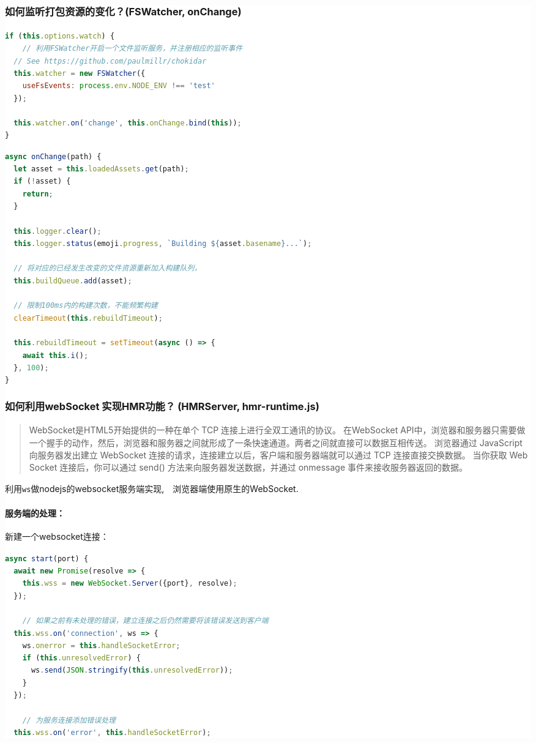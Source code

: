 
### 如何监听打包资源的变化？(FSWatcher, onChange)

```js
if (this.options.watch) {
	// 利用FSWatcher开启一个文件监听服务，并注册相应的监听事件
  // See https://github.com/paulmillr/chokidar
  this.watcher = new FSWatcher({
    useFsEvents: process.env.NODE_ENV !== 'test'
  });

  this.watcher.on('change', this.onChange.bind(this));
}
```

```js
async onChange(path) {
  let asset = this.loadedAssets.get(path);
  if (!asset) {
    return;
  }

  this.logger.clear();
  this.logger.status(emoji.progress, `Building ${asset.basename}...`);

  // 将对应的已经发生改变的文件资源重新加入构建队列，
  this.buildQueue.add(asset);

  // 限制100ms内的构建次数，不能频繁构建
  clearTimeout(this.rebuildTimeout);

  this.rebuildTimeout = setTimeout(async () => {
    await this.i();
  }, 100);
}
```

### 如何利用webSocket 实现HMR功能？ (HMRServer, hmr-runtime.js)


> WebSocket是HTML5开始提供的一种在单个 TCP 连接上进行全双工通讯的协议。
在WebSocket API中，浏览器和服务器只需要做一个握手的动作，然后，浏览器和服务器之间就形成了一条快速通道。两者之间就直接可以数据互相传送。
> 浏览器通过 JavaScript 向服务器发出建立 WebSocket 连接的请求，连接建立以后，客户端和服务器端就可以通过 TCP 连接直接交换数据。
> 当你获取 Web Socket 连接后，你可以通过 send() 方法来向服务器发送数据，并通过 onmessage 事件来接收服务器返回的数据。

利用`ws`做nodejs的websocket服务端实现,　浏览器端使用原生的WebSocket.

#### 服务端的处理：

新建一个websocket连接：

```js
async start(port) {
  await new Promise(resolve => {
    this.wss = new WebSocket.Server({port}, resolve);
  });
	
	// 如果之前有未处理的错误，建立连接之后仍然需要将该错误发送到客户端
  this.wss.on('connection', ws => {
    ws.onerror = this.handleSocketError;
    if (this.unresolvedError) {
      ws.send(JSON.stringify(this.unresolvedError));
    }
  });
	
	// 为服务连接添加错误处理
  this.wss.on('error', this.handleSocketError);
```
